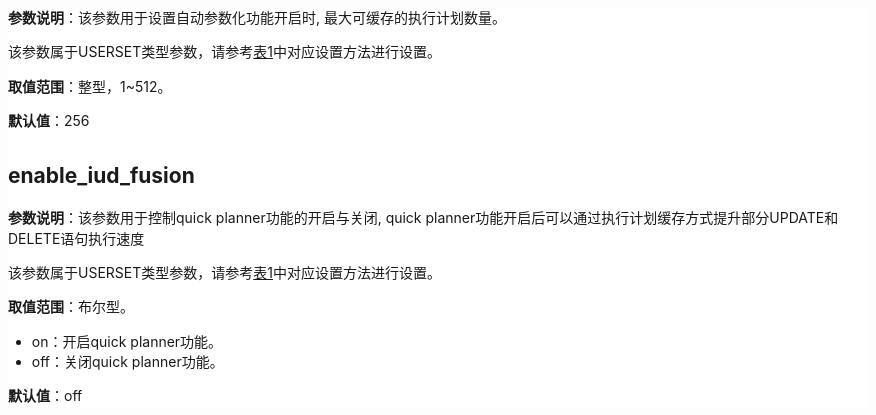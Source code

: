 **参数说明**：该参数用于设置自动参数化功能开启时, 最大可缓存的执行计划数量。

该参数属于USERSET类型参数，请参考[表1](../DatabaseAdministrationGuide/重设参数.md#zh-cn_topic_0283137176_zh-cn_topic_0237121562_zh-cn_topic_0059777490_t91a6f212010f4503b24d7943aed6d846)中对应设置方法进行设置。

**取值范围**：整型，1\~512。

**默认值**：256

## enable\_iud\_fusion<a name="section684218412359"></a>

**参数说明**：该参数用于控制quick planner功能的开启与关闭, quick planner功能开启后可以通过执行计划缓存方式提升部分UPDATE和DELETE语句执行速度

该参数属于USERSET类型参数，请参考[表1](../DatabaseAdministrationGuide/重设参数.md#zh-cn_topic_0283137176_zh-cn_topic_0237121562_zh-cn_topic_0059777490_t91a6f212010f4503b24d7943aed6d846)中对应设置方法进行设置。

**取值范围**：布尔型。

-   on：开启quick planner功能。
-   off：关闭quick planner功能。

**默认值**：off
